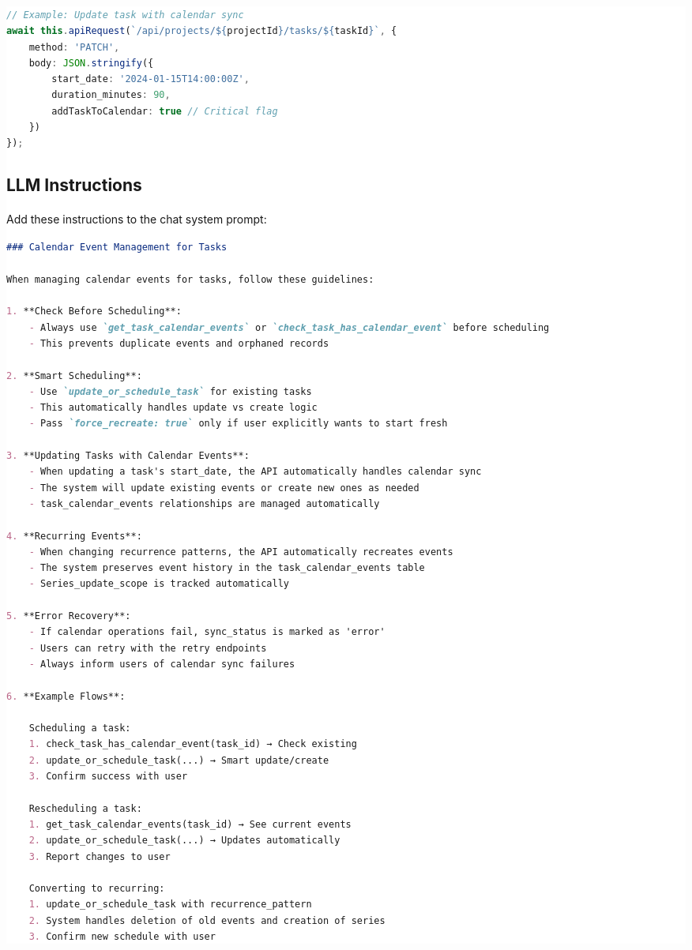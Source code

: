 ```typescript
// Example: Update task with calendar sync
await this.apiRequest(`/api/projects/${projectId}/tasks/${taskId}`, {
	method: 'PATCH',
	body: JSON.stringify({
		start_date: '2024-01-15T14:00:00Z',
		duration_minutes: 90,
		addTaskToCalendar: true // Critical flag
	})
});
```

## LLM Instructions

Add these instructions to the chat system prompt:

```markdown
### Calendar Event Management for Tasks

When managing calendar events for tasks, follow these guidelines:

1. **Check Before Scheduling**:
    - Always use `get_task_calendar_events` or `check_task_has_calendar_event` before scheduling
    - This prevents duplicate events and orphaned records

2. **Smart Scheduling**:
    - Use `update_or_schedule_task` for existing tasks
    - This automatically handles update vs create logic
    - Pass `force_recreate: true` only if user explicitly wants to start fresh

3. **Updating Tasks with Calendar Events**:
    - When updating a task's start_date, the API automatically handles calendar sync
    - The system will update existing events or create new ones as needed
    - task_calendar_events relationships are managed automatically

4. **Recurring Events**:
    - When changing recurrence patterns, the API automatically recreates events
    - The system preserves event history in the task_calendar_events table
    - Series_update_scope is tracked automatically

5. **Error Recovery**:
    - If calendar operations fail, sync_status is marked as 'error'
    - Users can retry with the retry endpoints
    - Always inform users of calendar sync failures

6. **Example Flows**:

    Scheduling a task:
    1. check_task_has_calendar_event(task_id) → Check existing
    2. update_or_schedule_task(...) → Smart update/create
    3. Confirm success with user

    Rescheduling a task:
    1. get_task_calendar_events(task_id) → See current events
    2. update_or_schedule_task(...) → Updates automatically
    3. Report changes to user

    Converting to recurring:
    1. update_or_schedule_task with recurrence_pattern
    2. System handles deletion of old events and creation of series
    3. Confirm new schedule with user
```
